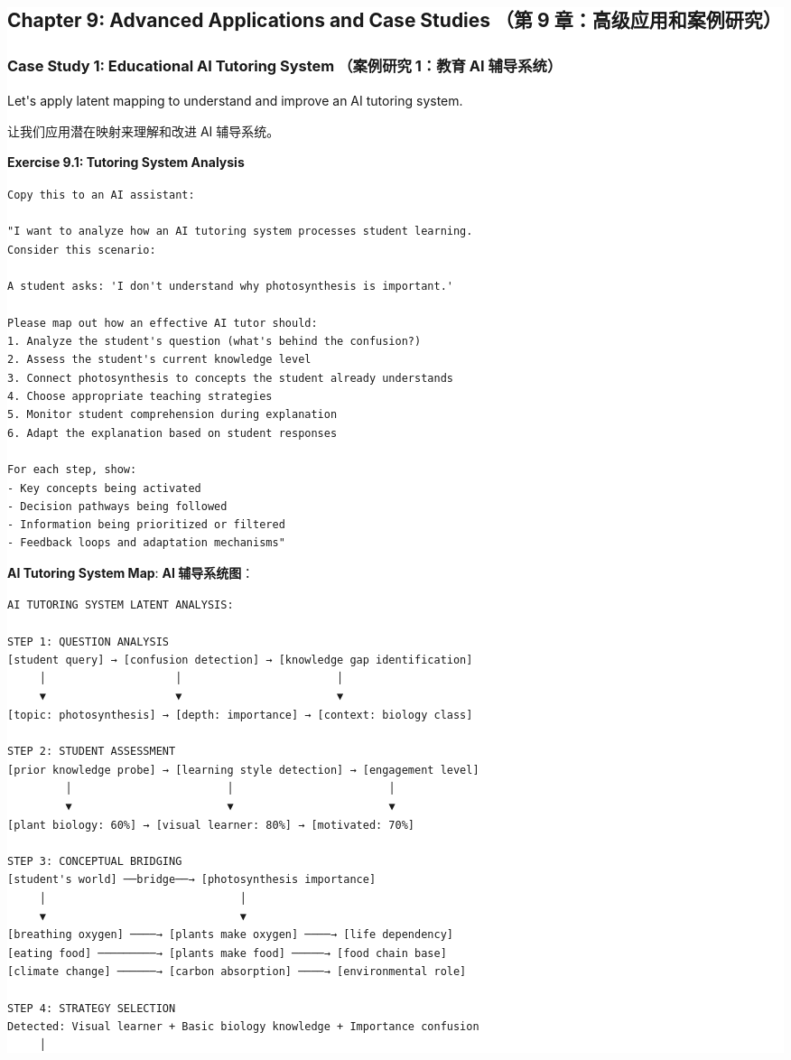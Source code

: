 ```
```

## Chapter 9: Advanced Applications and Case Studies （第 9 章：高级应用和案例研究）

### Case Study 1: Educational AI Tutoring System （案例研究 1：教育 AI 辅导系统）

Let's apply latent mapping to understand and improve an AI tutoring system.

让我们应用潜在映射来理解和改进 AI 辅导系统。

**Exercise 9.1: Tutoring System Analysis**
```
Copy this to an AI assistant:

"I want to analyze how an AI tutoring system processes student learning. 
Consider this scenario:

A student asks: 'I don't understand why photosynthesis is important.'

Please map out how an effective AI tutor should:
1. Analyze the student's question (what's behind the confusion?)
2. Assess the student's current knowledge level
3. Connect photosynthesis to concepts the student already understands
4. Choose appropriate teaching strategies
5. Monitor student comprehension during explanation
6. Adapt the explanation based on student responses

For each step, show:
- Key concepts being activated
- Decision pathways being followed  
- Information being prioritized or filtered
- Feedback loops and adaptation mechanisms"
```

**AI Tutoring System Map**:
**AI 辅导系统图**：

```
AI TUTORING SYSTEM LATENT ANALYSIS:

STEP 1: QUESTION ANALYSIS
[student query] → [confusion detection] → [knowledge gap identification]
     │                    │                        │
     ▼                    ▼                        ▼
[topic: photosynthesis] → [depth: importance] → [context: biology class]

STEP 2: STUDENT ASSESSMENT  
[prior knowledge probe] → [learning style detection] → [engagement level]
         │                        │                        │
         ▼                        ▼                        ▼
[plant biology: 60%] → [visual learner: 80%] → [motivated: 70%]

STEP 3: CONCEPTUAL BRIDGING
[student's world] ──bridge──→ [photosynthesis importance]
     │                              │
     ▼                              ▼
[breathing oxygen] ────→ [plants make oxygen] ────→ [life dependency]
[eating food] ─────────→ [plants make food] ─────→ [food chain base]
[climate change] ──────→ [carbon absorption] ────→ [environmental role]

STEP 4: STRATEGY SELECTION
Detected: Visual learner + Basic biology knowledge + Importance confusion
     │
```